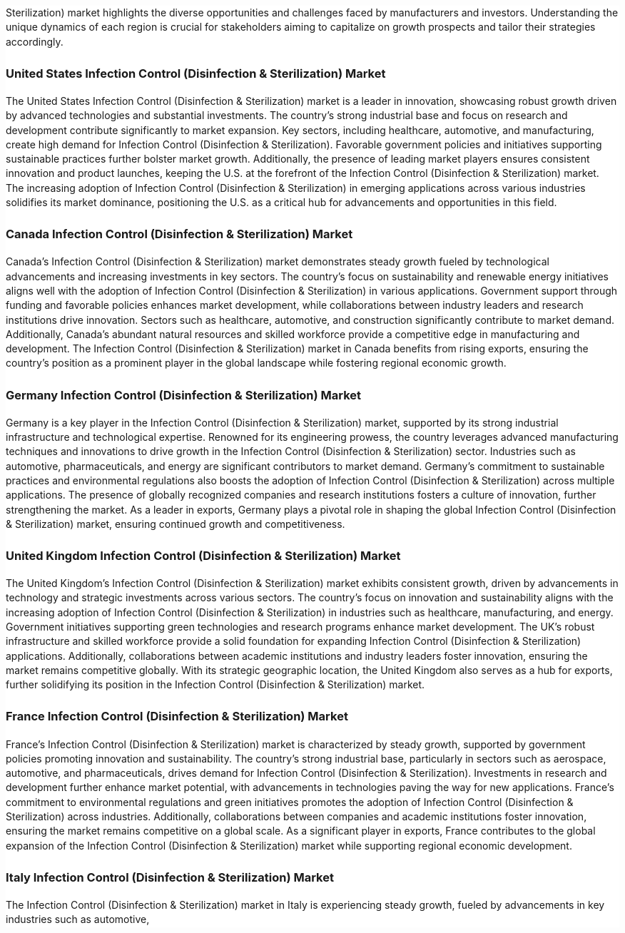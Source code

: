 Sterilization) market highlights the diverse opportunities and challenges faced by manufacturers and investors. Understanding the unique dynamics of each region is crucial for stakeholders aiming to capitalize on growth prospects and tailor their strategies accordingly.</p><h3>United States Infection Control (Disinfection & Sterilization) Market</h3><p>The United States Infection Control (Disinfection & Sterilization) market is a leader in innovation, showcasing robust growth driven by advanced technologies and substantial investments. The country&rsquo;s strong industrial base and focus on research and development contribute significantly to market expansion. Key sectors, including healthcare, automotive, and manufacturing, create high demand for Infection Control (Disinfection & Sterilization). Favorable government policies and initiatives supporting sustainable practices further bolster market growth. Additionally, the presence of leading market players ensures consistent innovation and product launches, keeping the U.S. at the forefront of the Infection Control (Disinfection & Sterilization) market. The increasing adoption of Infection Control (Disinfection & Sterilization) in emerging applications across various industries solidifies its market dominance, positioning the U.S. as a critical hub for advancements and opportunities in this field.</p><h3>Canada Infection Control (Disinfection & Sterilization) Market</h3><p>Canada&rsquo;s Infection Control (Disinfection & Sterilization) market demonstrates steady growth fueled by technological advancements and increasing investments in key sectors. The country&rsquo;s focus on sustainability and renewable energy initiatives aligns well with the adoption of Infection Control (Disinfection & Sterilization) in various applications. Government support through funding and favorable policies enhances market development, while collaborations between industry leaders and research institutions drive innovation. Sectors such as healthcare, automotive, and construction significantly contribute to market demand. Additionally, Canada&rsquo;s abundant natural resources and skilled workforce provide a competitive edge in manufacturing and development. The Infection Control (Disinfection & Sterilization) market in Canada benefits from rising exports, ensuring the country&rsquo;s position as a prominent player in the global landscape while fostering regional economic growth.</p><h3>Germany Infection Control (Disinfection & Sterilization) Market</h3><p>Germany is a key player in the Infection Control (Disinfection & Sterilization) market, supported by its strong industrial infrastructure and technological expertise. Renowned for its engineering prowess, the country leverages advanced manufacturing techniques and innovations to drive growth in the Infection Control (Disinfection & Sterilization) sector. Industries such as automotive, pharmaceuticals, and energy are significant contributors to market demand. Germany&rsquo;s commitment to sustainable practices and environmental regulations also boosts the adoption of Infection Control (Disinfection & Sterilization) across multiple applications. The presence of globally recognized companies and research institutions fosters a culture of innovation, further strengthening the market. As a leader in exports, Germany plays a pivotal role in shaping the global Infection Control (Disinfection & Sterilization) market, ensuring continued growth and competitiveness.</p><h3>United Kingdom Infection Control (Disinfection & Sterilization) Market</h3><p>The United Kingdom&rsquo;s Infection Control (Disinfection & Sterilization) market exhibits consistent growth, driven by advancements in technology and strategic investments across various sectors. The country&rsquo;s focus on innovation and sustainability aligns with the increasing adoption of Infection Control (Disinfection & Sterilization) in industries such as healthcare, manufacturing, and energy. Government initiatives supporting green technologies and research programs enhance market development. The UK&rsquo;s robust infrastructure and skilled workforce provide a solid foundation for expanding Infection Control (Disinfection & Sterilization) applications. Additionally, collaborations between academic institutions and industry leaders foster innovation, ensuring the market remains competitive globally. With its strategic geographic location, the United Kingdom also serves as a hub for exports, further solidifying its position in the Infection Control (Disinfection & Sterilization) market.</p><h3>France Infection Control (Disinfection & Sterilization) Market</h3><p>France&rsquo;s Infection Control (Disinfection & Sterilization) market is characterized by steady growth, supported by government policies promoting innovation and sustainability. The country&rsquo;s strong industrial base, particularly in sectors such as aerospace, automotive, and pharmaceuticals, drives demand for Infection Control (Disinfection & Sterilization). Investments in research and development further enhance market potential, with advancements in technologies paving the way for new applications. France&rsquo;s commitment to environmental regulations and green initiatives promotes the adoption of Infection Control (Disinfection & Sterilization) across industries. Additionally, collaborations between companies and academic institutions foster innovation, ensuring the market remains competitive on a global scale. As a significant player in exports, France contributes to the global expansion of the Infection Control (Disinfection & Sterilization) market while supporting regional economic development.</p><h3>Italy Infection Control (Disinfection & Sterilization) Market</h3><p>The Infection Control (Disinfection & Sterilization) market in Italy is experiencing steady growth, fueled by advancements in key industries such as automotive,
